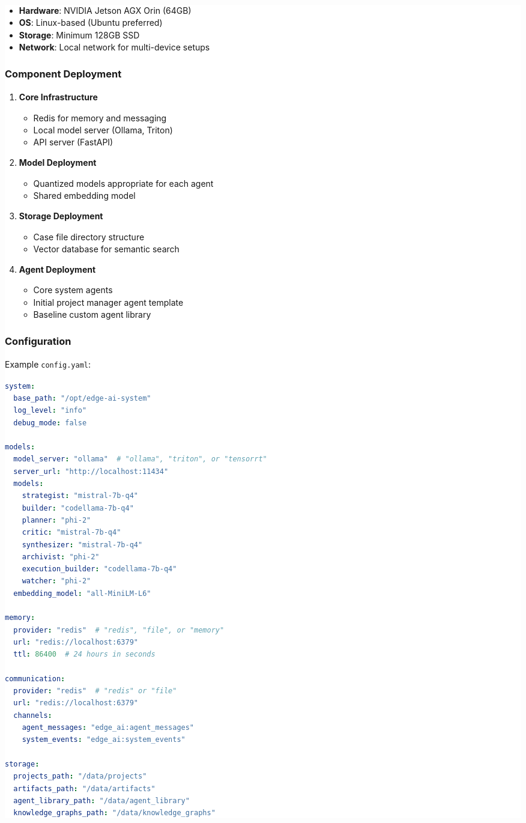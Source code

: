 - **Hardware**: NVIDIA Jetson AGX Orin (64GB)
- **OS**: Linux-based (Ubuntu preferred)
- **Storage**: Minimum 128GB SSD
- **Network**: Local network for multi-device setups

### Component Deployment

1. **Core Infrastructure**
   - Redis for memory and messaging
   - Local model server (Ollama, Triton)
   - API server (FastAPI)

2. **Model Deployment**
   - Quantized models appropriate for each agent
   - Shared embedding model

3. **Storage Deployment**
   - Case file directory structure
   - Vector database for semantic search

4. **Agent Deployment**
   - Core system agents
   - Initial project manager agent template
   - Baseline custom agent library

### Configuration

Example `config.yaml`:
```yaml
system:
  base_path: "/opt/edge-ai-system"
  log_level: "info"
  debug_mode: false

models:
  model_server: "ollama"  # "ollama", "triton", or "tensorrt"
  server_url: "http://localhost:11434"
  models:
    strategist: "mistral-7b-q4"
    builder: "codellama-7b-q4"
    planner: "phi-2"
    critic: "mistral-7b-q4"
    synthesizer: "mistral-7b-q4"
    archivist: "phi-2"
    execution_builder: "codellama-7b-q4"
    watcher: "phi-2"
  embedding_model: "all-MiniLM-L6"

memory:
  provider: "redis"  # "redis", "file", or "memory"
  url: "redis://localhost:6379"
  ttl: 86400  # 24 hours in seconds

communication:
  provider: "redis"  # "redis" or "file"
  url: "redis://localhost:6379"
  channels:
    agent_messages: "edge_ai:agent_messages"
    system_events: "edge_ai:system_events"

storage:
  projects_path: "/data/projects"
  artifacts_path: "/data/artifacts"
  agent_library_path: "/data/agent_library"
  knowledge_graphs_path: "/data/knowledge_graphs"
```